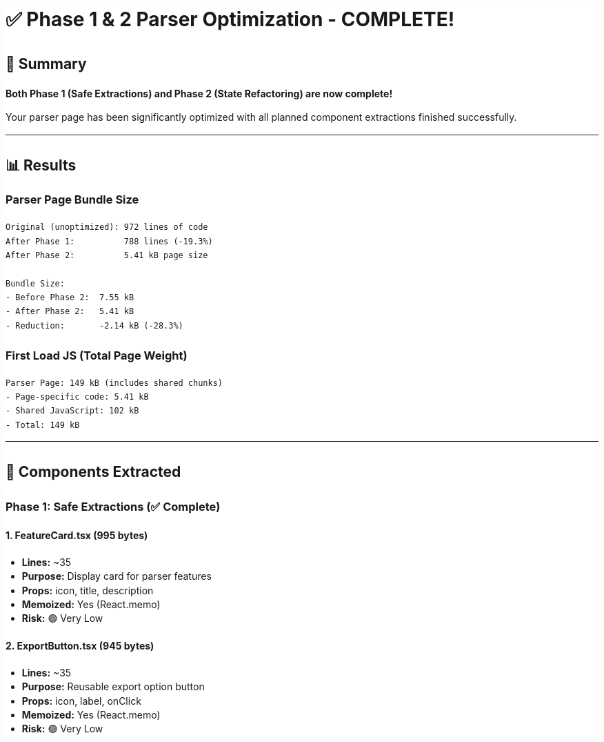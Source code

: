 # ✅ Phase 1 & 2 Parser Optimization - COMPLETE!

## 🎉 Summary

**Both Phase 1 (Safe Extractions) and Phase 2 (State Refactoring) are now complete!**

Your parser page has been significantly optimized with all planned component extractions finished successfully.

---

## 📊 Results

### Parser Page Bundle Size

```
Original (unoptimized): 972 lines of code
After Phase 1:          788 lines (-19.3%)
After Phase 2:          5.41 kB page size

Bundle Size:
- Before Phase 2:  7.55 kB
- After Phase 2:   5.41 kB
- Reduction:       -2.14 kB (-28.3%)
```

### First Load JS (Total Page Weight)
```
Parser Page: 149 kB (includes shared chunks)
- Page-specific code: 5.41 kB
- Shared JavaScript: 102 kB
- Total: 149 kB
```

---

## 🔧 Components Extracted

### Phase 1: Safe Extractions (✅ Complete)

#### 1. **FeatureCard.tsx** (995 bytes)
- **Lines:** ~35
- **Purpose:** Display card for parser features
- **Props:** icon, title, description
- **Memoized:** Yes (React.memo)
- **Risk:** 🟢 Very Low

#### 2. **ExportButton.tsx** (945 bytes)
- **Lines:** ~35
- **Purpose:** Reusable export option button
- **Props:** icon, label, onClick
- **Memoized:** Yes (React.memo)
- **Risk:** 🟢 Very Low
